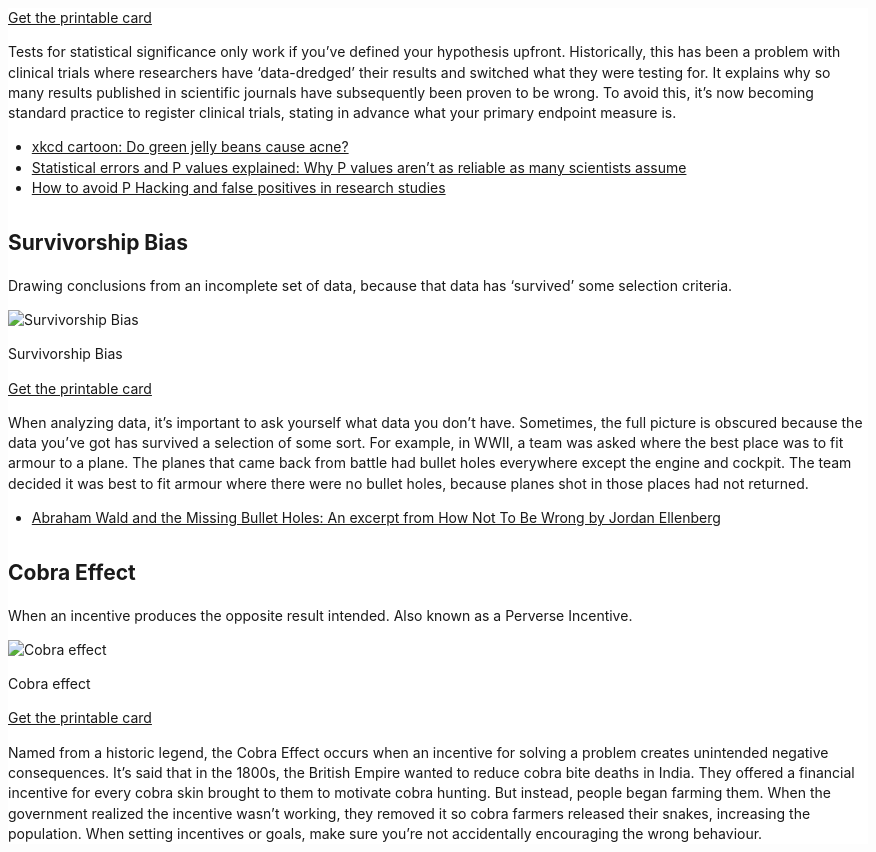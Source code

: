 [Get the printable card](https://www.geckoboard.com/assets/img/data_fallacies/data-dredging-data-fallacy-geckoboard.png)

Tests for statistical significance only work if you’ve defined your hypothesis upfront. Historically, this has been a problem with clinical trials where researchers have ‘data-dredged’ their results and switched what they were testing for. It explains why so many results published in scientific journals have subsequently been proven to be wrong. To avoid this, it’s now becoming standard practice to register clinical trials, stating in advance what your primary endpoint measure is.

- [xkcd cartoon: Do green jelly beans cause acne?](https://xkcd.com/882/)
- [Statistical errors and P values explained: Why P values aren’t as reliable as many scientists assume](http://www.nature.com/news/scientific-method-statistical-errors-1.14700)
- [How to avoid P Hacking and false positives in research studies](https://www.methodspace.com/primer-p-hacking/)

## Survivorship Bias

Drawing conclusions from an incomplete set of data, because that data has ‘survived’ some selection criteria.

![Survivorship Bias](https://www.geckoboard.com/assets/img/data_fallacies/survivorship-bias-data-fallacy-illustration-geckoboard.png)

Survivorship Bias

[Get the printable card](https://www.geckoboard.com/assets/img/data_fallacies/survivorship-bias-data-fallacy-geckoboard.png)

When analyzing data, it’s important to ask yourself what data you don’t have. Sometimes, the full picture is obscured because the data you’ve got has survived a selection of some sort. For example, in WWII, a team was asked where the best place was to fit armour to a plane. The planes that came back from battle had bullet holes everywhere except the engine and cockpit. The team decided it was best to fit armour where there were no bullet holes, because planes shot in those places had not returned.

- [Abraham Wald and the Missing Bullet Holes: An excerpt from How Not To Be Wrong by Jordan Ellenberg](https://medium.com/@penguinpress/an-excerpt-from-how-not-to-be-wrong-by-jordan-ellenberg-664e708cfc3d)

## Cobra Effect

When an incentive produces the opposite result intended. Also known as a Perverse Incentive.

![Cobra effect](https://www.geckoboard.com/assets/img/data_fallacies/cobra-effect-data-fallacy-illustration-geckoboard.png)

Cobra effect

[Get the printable card](https://www.geckoboard.com/assets/img/data_fallacies/cobra-effect-data-fallacy-geckoboard.png)

Named from a historic legend, the Cobra Effect occurs when an incentive for solving a problem creates unintended negative consequences. It’s said that in the 1800s, the British Empire wanted to reduce cobra bite deaths in India. They offered a financial incentive for every cobra skin brought to them to motivate cobra hunting. But instead, people began farming them. When the government realized the incentive wasn’t working, they removed it so cobra farmers released their snakes, increasing the population. When setting incentives or goals, make sure you’re not accidentally encouraging the wrong behaviour.
